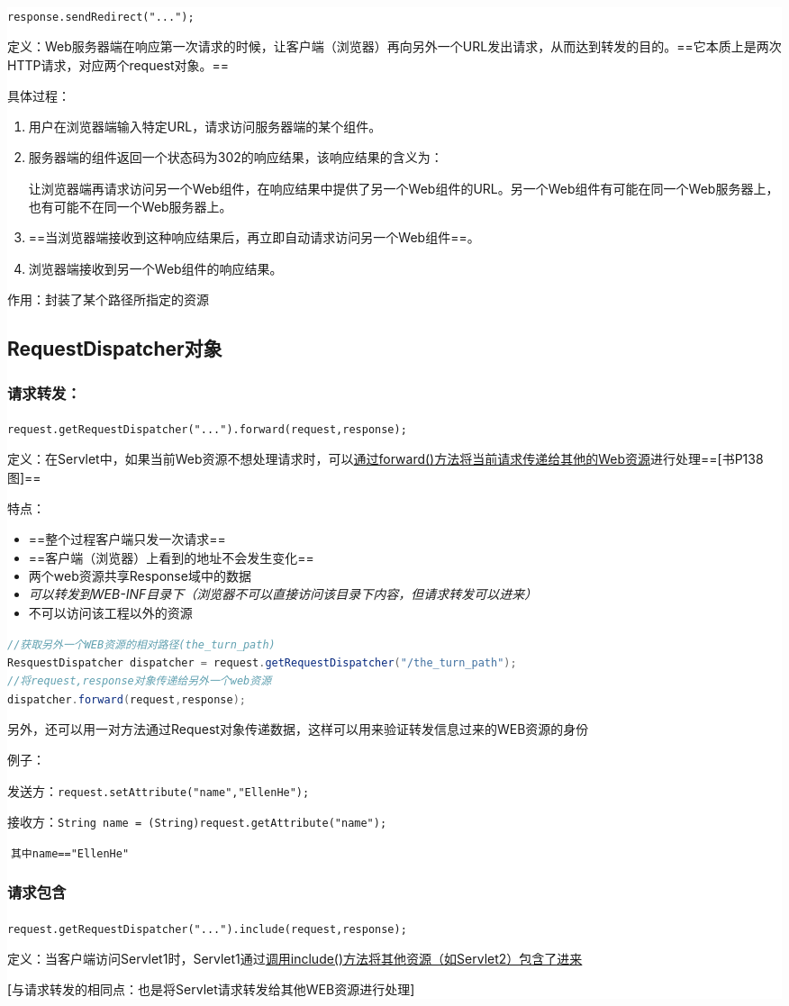 `response.sendRedirect("...");`

定义：Web服务器端在响应第一次请求的时候，让客户端（浏览器）再向另外一个URL发出请求，从而达到转发的目的。==它本质上是两次HTTP请求，对应两个request对象。==

具体过程：

1. 用户在浏览器端输入特定URL，请求访问服务器端的某个组件。

2. 服务器端的组件返回一个状态码为302的响应结果，该响应结果的含义为：

   让浏览器端再请求访问另一个Web组件，在响应结果中提供了另一个Web组件的URL。另一个Web组件有可能在同一个Web服务器上，也有可能不在同一个Web服务器上。

3. ==当浏览器端接收到这种响应结果后，再立即自动请求访问另一个Web组件==。

4. 浏览器端接收到另一个Web组件的响应结果。

作用：封装了某个路径所指定的资源



## RequestDispatcher对象

### 请求转发：

`request.getRequestDispatcher("...").forward(request,response);`

定义：在Servlet中，如果当前Web资源不想处理请求时，可以<u>通过forward()方法将当前请求传递给其他的Web资源</u>进行处理==[书P138图]==

特点：

- ==整个过程客户端只发一次请求==
- ==客户端（浏览器）上看到的地址不会发生变化==
- 两个web资源共享Response域中的数据
- *可以转发到WEB-INF目录下（浏览器不可以直接访问该目录下内容，但请求转发可以进来）*
- 不可以访问该工程以外的资源

```java
//获取另外一个WEB资源的相对路径(the_turn_path)
ResquestDispatcher dispatcher = request.getRequestDispatcher("/the_turn_path");
//将request,response对象传递给另外一个web资源
dispatcher.forward(request,response);
```

另外，还可以用一对方法通过Request对象传递数据，这样可以用来验证转发信息过来的WEB资源的身份

例子：

发送方：`request.setAttribute("name","EllenHe");`

接收方：`String name = (String)request.getAttribute("name");`

​				`其中name=="EllenHe"`

### 请求包含

`request.getRequestDispatcher("...").include(request,response);`

定义：当客户端访问Servlet1时，Servlet1通过<u>调用include()方法将其他资源（如Servlet2）包含了进来</u>

[与请求转发的相同点：也是将Servlet请求转发给其他WEB资源进行处理]
